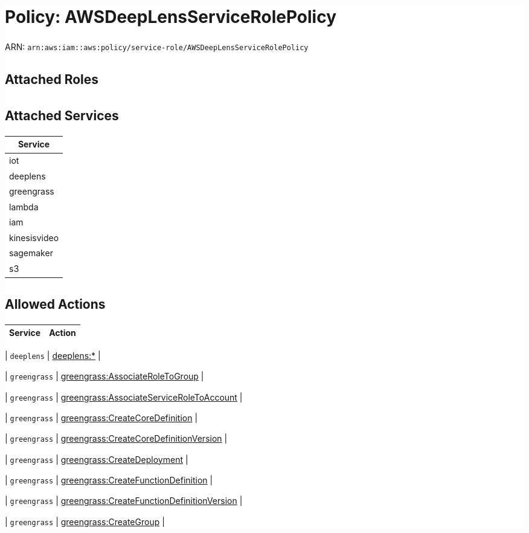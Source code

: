 # Policy: AWSDeepLensServiceRolePolicy

ARN: `arn:aws:iam::aws:policy/service-role/AWSDeepLensServiceRolePolicy`

## Attached Roles

## Attached Services

| Service |
|---------|
| iot |
| deeplens |
| greengrass |
| lambda |
| iam |
| kinesisvideo |
| sagemaker |
| s3 |

## Allowed Actions

| Service | Action |
|:-------:|--------|

| `deeplens` | [deeplens:*](../actions.md#deeplens:all) |

| `greengrass` | [greengrass:AssociateRoleToGroup](../actions.md#greengrass:associateroletogroup) |

| `greengrass` | [greengrass:AssociateServiceRoleToAccount](../actions.md#greengrass:associateserviceroletoaccount) |

| `greengrass` | [greengrass:CreateCoreDefinition](../actions.md#greengrass:createcoredefinition) |

| `greengrass` | [greengrass:CreateCoreDefinitionVersion](../actions.md#greengrass:createcoredefinitionversion) |

| `greengrass` | [greengrass:CreateDeployment](../actions.md#greengrass:createdeployment) |

| `greengrass` | [greengrass:CreateFunctionDefinition](../actions.md#greengrass:createfunctiondefinition) |

| `greengrass` | [greengrass:CreateFunctionDefinitionVersion](../actions.md#greengrass:createfunctiondefinitionversion) |

| `greengrass` | [greengrass:CreateGroup](../actions.md#greengrass:creategroup) |
